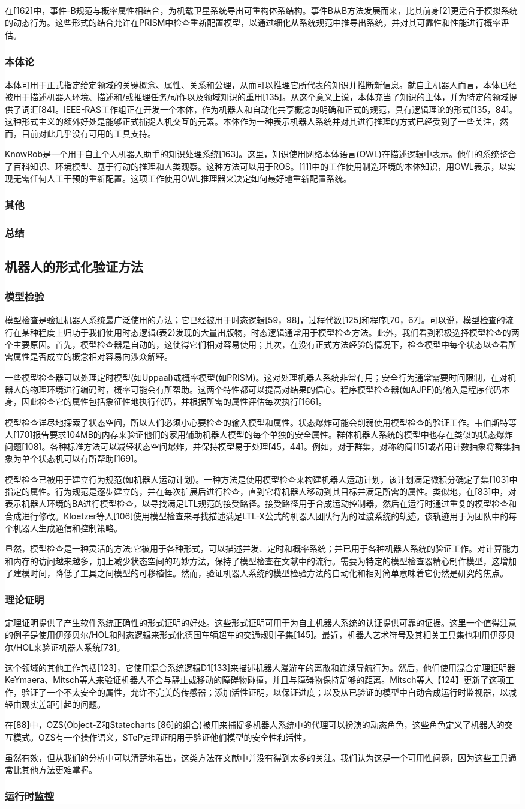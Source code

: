 在[162]中，事件-B规范与概率属性相结合，为机载卫星系统导出可重构体系结构。事件B从B方法发展而来，比其前身[2]更适合于模拟系统的动态行为。这些形式的结合允许在PRISM中检查重新配置模型，以通过细化从系统规范中推导出系统，并对其可靠性和性能进行概率评估。

### 本体论

本体可用于正式指定给定领域的关键概念、属性、关系和公理，从而可以推理它所代表的知识并推断新信息。就自主机器人而言，本体已经被用于描述机器人环境、描述和/或推理任务/动作以及领域知识的重用[135]。从这个意义上说，本体充当了知识的主体，并为特定的领域提供了词汇[84]。IEEE-RAS工作组正在开发一个本体，作为机器人和自动化共享概念的明确和正式的规范，具有逻辑理论的形式[135，84]。这种形式主义的额外好处是能够正式捕捉人机交互的元素。本体作为一种表示机器人系统并对其进行推理的方式已经受到了一些关注，然而，目前对此几乎没有可用的工具支持。

KnowRob是一个用于自主个人机器人助手的知识处理系统[163]。这里，知识使用网络本体语言(OWL)在描述逻辑中表示。他们的系统整合了百科知识、环境模型、基于行动的推理和人类观察。这种方法可以用于ROS。[11]中的工作使用制造环境的本体知识，用OWL表示，以实现无需任何人工干预的重新配置。这项工作使用OWL推理器来决定如何最好地重新配置系统。

### 其他

### 总结

## 机器人的形式化验证方法

### 模型检验

模型检查是验证机器人系统最广泛使用的方法；它已经被用于时态逻辑[59，98]，过程代数[125]和程序[70，67]。可以说，模型检查的流行在某种程度上归功于我们使用时态逻辑(表2)发现的大量出版物，时态逻辑通常用于模型检查方法。此外，我们看到积极选择模型检查的两个主要原因。首先，模型检查器是自动的，这使得它们相对容易使用；其次，在没有正式方法经验的情况下，检查模型中每个状态以查看所需属性是否成立的概念相对容易向涉众解释。

一些模型检查器可以处理定时模型(如Uppaal)或概率模型(如PRISM)。这对处理机器人系统非常有用；安全行为通常需要时间限制，在对机器人的物理环境进行编码时，概率可能会有所帮助。这两个特性都可以提高对结果的信心。程序模型检查器(如AJPF)的输入是程序代码本身，因此检查它的属性包括象征性地执行代码，并根据所需的属性评估每次执行[166]。

模型检查详尽地探索了状态空间，所以人们必须小心要检查的输入模型和属性。状态爆炸可能会削弱使用模型检查的验证工作。韦伯斯特等人[170]报告要求104MB的内存来验证他们的家用辅助机器人模型的每个单独的安全属性。群体机器人系统的模型中也存在类似的状态爆炸问题[108]。各种标准方法可以减轻状态空间爆炸，并保持模型易于处理[45，44]。例如，对于群集，对称约简[15]或者用计数抽象将群集抽象为单个状态机可以有所帮助[169]。

模型检查已被用于建立行为规范(如机器人运动计划)。一种方法是使用模型检查来构建机器人运动计划，该计划满足微积分确定子集[103]中指定的属性。行为规范是逐步建立的，并在每次扩展后进行检查，直到它将机器人移动到其目标并满足所需的属性。类似地，在[83]中，对表示机器人环境的BA进行模型检查，以寻找满足LTL规范的接受路径。接受路径用于合成运动控制器，然后在运行时通过重复的模型检查和合成进行修改。Kloetzer等人[106]使用模型检查来寻找描述满足LTL-X公式的机器人团队行为的过渡系统的轨迹。该轨迹用于为团队中的每个机器人生成通信和控制策略。

显然，模型检查是一种灵活的方法:它被用于各种形式，可以描述并发、定时和概率系统；并已用于各种机器人系统的验证工作。对计算能力和内存的访问越来越多，加上减少状态空间的巧妙方法，保持了模型检查在文献中的流行。需要为特定的模型检查器精心制作模型，这增加了建模时间，降低了工具之间模型的可移植性。然而，验证机器人系统的模型检验方法的自动化和相对简单意味着它仍然是研究的焦点。

### 理论证明

定理证明提供了产生软件系统正确性的形式证明的好处。这些形式证明可用于为自主机器人系统的认证提供可靠的证据。这里一个值得注意的例子是使用伊莎贝尔/HOL和时态逻辑来形式化德国车辆超车的交通规则子集[145]。最近，机器人艺术符号及其相关工具集也利用伊莎贝尔/HOL来验证机器人系统[73]。

这个领域的其他工作包括[123]，它使用混合系统逻辑D1[133]来描述机器人漫游车的离散和连续导航行为。然后，他们使用混合定理证明器KeYmaera、Mitsch等人来验证机器人不会与静止或移动的障碍物碰撞，并且与障碍物保持足够的距离。Mitsch等人【124】更新了这项工作，验证了一个不太安全的属性，允许不完美的传感器；添加活性证明，以保证进度；以及从已验证的模型中自动合成运行时监视器，以减轻由现实差距引起的问题。

在[88]中，OZS(Object-Z和Statecharts [86]的组合)被用来捕捉多机器人系统中的代理可以扮演的动态角色，这些角色定义了机器人的交互模式。OZS有一个操作语义，STeP定理证明用于验证他们模型的安全性和活性。

虽然有效，但从我们的分析中可以清楚地看出，这类方法在文献中并没有得到太多的关注。我们认为这是一个可用性问题，因为这些工具通常比其他方法更难掌握。

### 运行时监控
